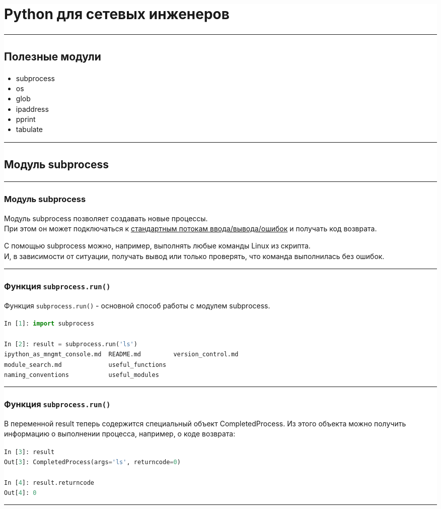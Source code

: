 # Python для сетевых инженеров 

---
## Полезные модули

* subprocess
* os
* glob
* ipaddress
* pprint
* tabulate

---
## Модуль subprocess

---
### Модуль subprocess

Модуль subprocess позволяет создавать новые процессы.  
При этом он может подключаться к [стандартным потокам ввода/вывода/ошибок](http://xgu.ru/wiki/stdin) и получать код возврата.

С помощью subprocess можно, например, выполнять любые команды Linux из скрипта.  
И, в зависимости от ситуации, получать вывод или только проверять, что команда выполнилась без ошибок.

---
### Функция `subprocess.run()`

Функция `subprocess.run()` - основной способ работы с модулем subprocess.

```py
In [1]: import subprocess

In [2]: result = subprocess.run('ls')
ipython_as_mngmt_console.md  README.md         version_control.md
module_search.md             useful_functions
naming_conventions           useful_modules

```

---
### Функция `subprocess.run()`

В переменной result теперь содержится специальный объект CompletedProcess.
Из этого объекта можно получить информацию о выполнении процесса, например, о коде возврата:
```py
In [3]: result
Out[3]: CompletedProcess(args='ls', returncode=0)

In [4]: result.returncode
Out[4]: 0
```

---